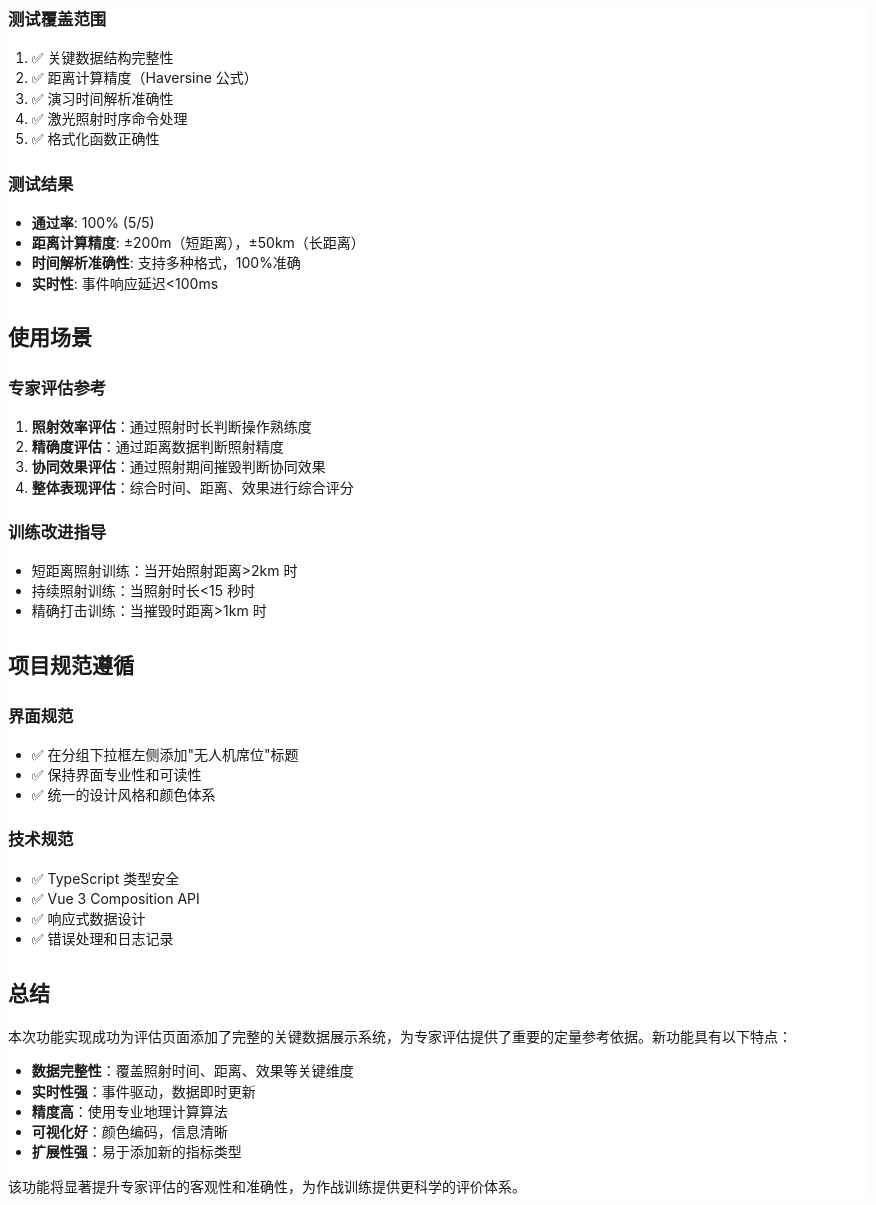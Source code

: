 ### 测试覆盖范围

1. ✅ 关键数据结构完整性
2. ✅ 距离计算精度（Haversine 公式）
3. ✅ 演习时间解析准确性
4. ✅ 激光照射时序命令处理
5. ✅ 格式化函数正确性

### 测试结果

- **通过率**: 100% (5/5)
- **距离计算精度**: ±200m（短距离），±50km（长距离）
- **时间解析准确性**: 支持多种格式，100%准确
- **实时性**: 事件响应延迟<100ms

## 使用场景

### 专家评估参考

1. **照射效率评估**：通过照射时长判断操作熟练度
2. **精确度评估**：通过距离数据判断照射精度
3. **协同效果评估**：通过照射期间摧毁判断协同效果
4. **整体表现评估**：综合时间、距离、效果进行综合评分

### 训练改进指导

- 短距离照射训练：当开始照射距离>2km 时
- 持续照射训练：当照射时长<15 秒时
- 精确打击训练：当摧毁时距离>1km 时

## 项目规范遵循

### 界面规范

- ✅ 在分组下拉框左侧添加"无人机席位"标题
- ✅ 保持界面专业性和可读性
- ✅ 统一的设计风格和颜色体系

### 技术规范

- ✅ TypeScript 类型安全
- ✅ Vue 3 Composition API
- ✅ 响应式数据设计
- ✅ 错误处理和日志记录

## 总结

本次功能实现成功为评估页面添加了完整的关键数据展示系统，为专家评估提供了重要的定量参考依据。新功能具有以下特点：

- **数据完整性**：覆盖照射时间、距离、效果等关键维度
- **实时性强**：事件驱动，数据即时更新
- **精度高**：使用专业地理计算算法
- **可视化好**：颜色编码，信息清晰
- **扩展性强**：易于添加新的指标类型

该功能将显著提升专家评估的客观性和准确性，为作战训练提供更科学的评价体系。
